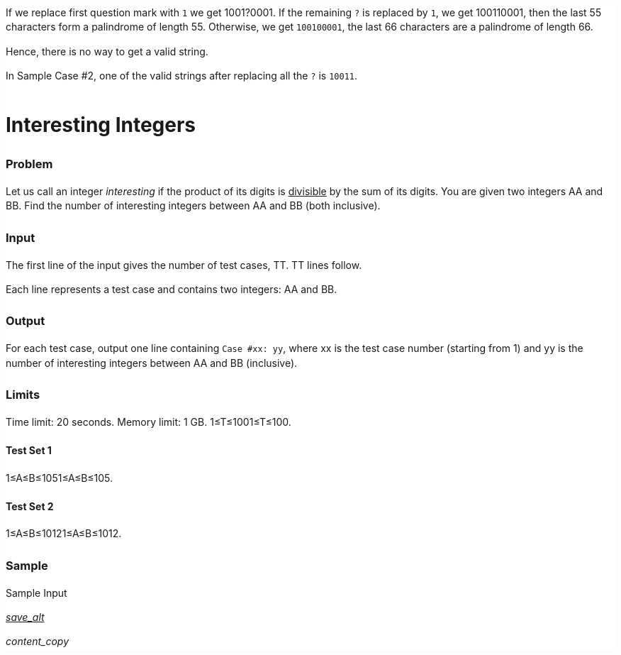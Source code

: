 If we replace first question mark with `1` we get 1001?0001. If the remaining `?` is replaced by `1`, we get 100110001, then the last 55 characters form a palindrome of length 55. Otherwise, we get `100100001`, the last 66 characters are a palindrome of length 66.

Hence, there is no way to get a valid string.

In Sample Case #2, one of the valid strings after replacing all the `?` is `10011`.





# Interesting Integers



### Problem

Let us call an integer *interesting* if the product of its digits is [divisible](https://en.wikipedia.org/wiki/Divisor#Definition) by the sum of its digits. You are given two integers AA and BB. Find the number of interesting integers between AA and BB (both inclusive).

### Input

The first line of the input gives the number of test cases, TT. TT lines follow.

Each line represents a test case and contains two integers: AA and BB.

### Output

For each test case, output one line containing `Case #xx: yy`, where xx is the test case number (starting from 1) and yy is the number of interesting integers between AA and BB (inclusive).

### Limits

Time limit: 20 seconds.
Memory limit: 1 GB.
1≤T≤1001≤T≤100.

#### Test Set 1

1≤A≤B≤1051≤A≤B≤105.

#### Test Set 2

1≤A≤B≤10121≤A≤B≤1012.

### Sample

Sample Input

[*save_alt*](https://codejam.googleapis.com/dashboard/get_file/AQj_6U1RivownX_czTrir_T9onlrfGP-f2BCVUKObrnRZznUjfELoknO9GUy4sM4Fk-uSufVVtEtmxdZuFtSsQCK3R7RQhY9c_oNmQ/interesting_integers_sample_ts1_input.txt?dl=1)

*content_copy*
